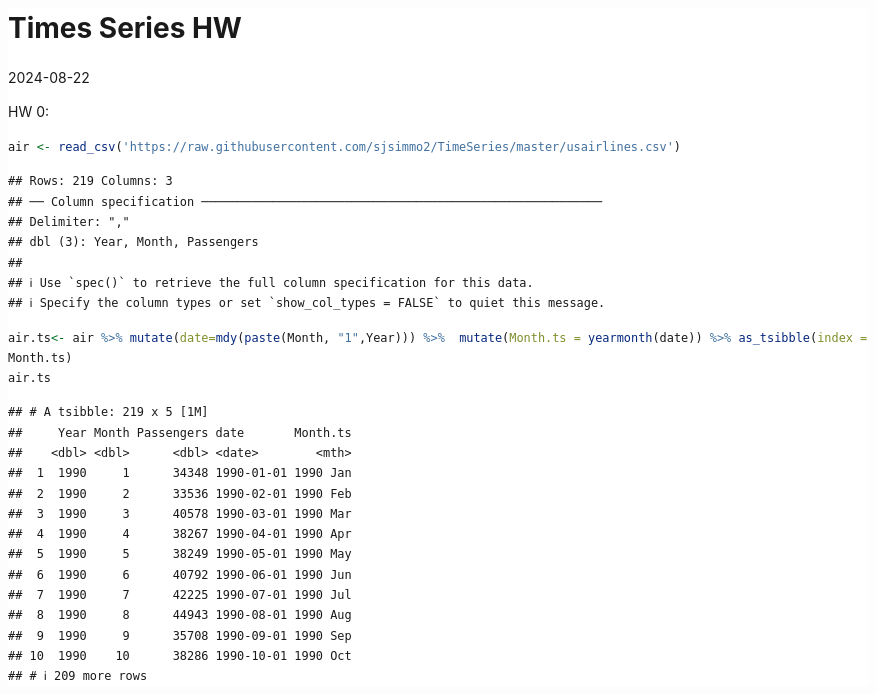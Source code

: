 Times Series HW
================
2024-08-22

HW 0:

``` r
air <- read_csv('https://raw.githubusercontent.com/sjsimmo2/TimeSeries/master/usairlines.csv')
```

    ## Rows: 219 Columns: 3
    ## ── Column specification ────────────────────────────────────────────────────────
    ## Delimiter: ","
    ## dbl (3): Year, Month, Passengers
    ## 
    ## ℹ Use `spec()` to retrieve the full column specification for this data.
    ## ℹ Specify the column types or set `show_col_types = FALSE` to quiet this message.

``` r
air.ts<- air %>% mutate(date=mdy(paste(Month, "1",Year))) %>%  mutate(Month.ts = yearmonth(date)) %>% as_tsibble(index = Month.ts)
air.ts
```

    ## # A tsibble: 219 x 5 [1M]
    ##     Year Month Passengers date       Month.ts
    ##    <dbl> <dbl>      <dbl> <date>        <mth>
    ##  1  1990     1      34348 1990-01-01 1990 Jan
    ##  2  1990     2      33536 1990-02-01 1990 Feb
    ##  3  1990     3      40578 1990-03-01 1990 Mar
    ##  4  1990     4      38267 1990-04-01 1990 Apr
    ##  5  1990     5      38249 1990-05-01 1990 May
    ##  6  1990     6      40792 1990-06-01 1990 Jun
    ##  7  1990     7      42225 1990-07-01 1990 Jul
    ##  8  1990     8      44943 1990-08-01 1990 Aug
    ##  9  1990     9      35708 1990-09-01 1990 Sep
    ## 10  1990    10      38286 1990-10-01 1990 Oct
    ## # ℹ 209 more rows
